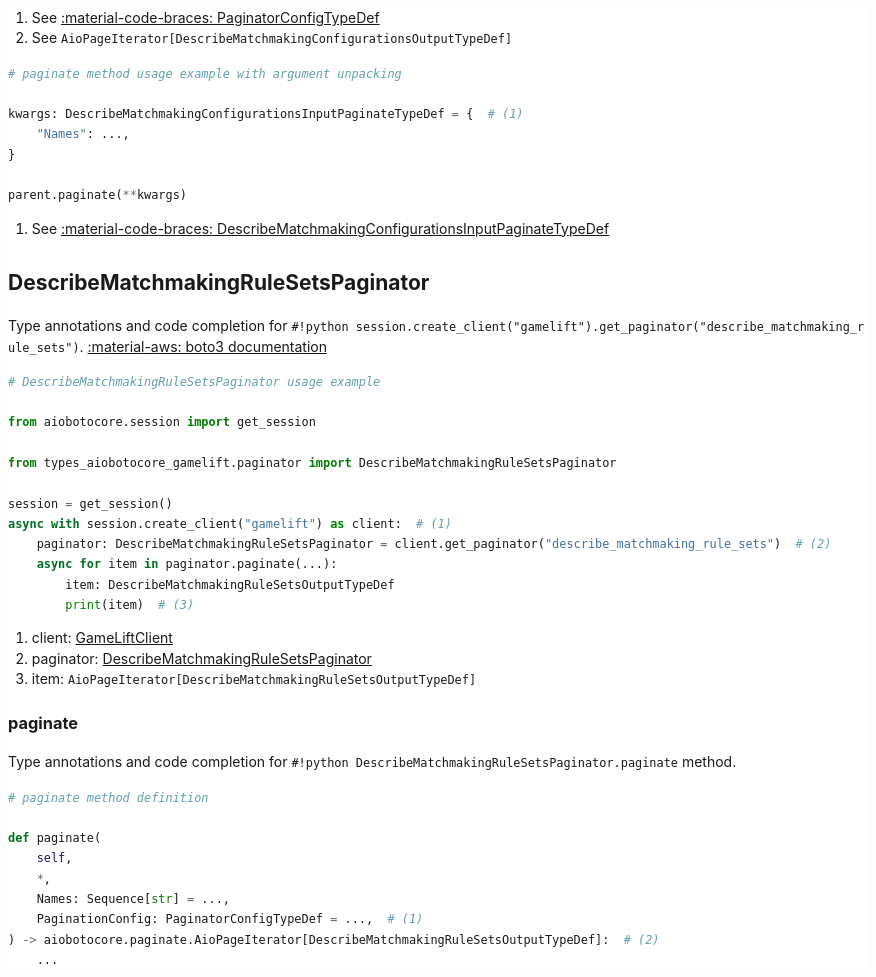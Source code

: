 1. See [:material-code-braces: PaginatorConfigTypeDef](./type_defs.md#paginatorconfigtypedef)
2. See `AioPageIterator[DescribeMatchmakingConfigurationsOutputTypeDef]`


```python
# paginate method usage example with argument unpacking

kwargs: DescribeMatchmakingConfigurationsInputPaginateTypeDef = {  # (1)
    "Names": ...,
}

parent.paginate(**kwargs)
```

1. See [:material-code-braces: DescribeMatchmakingConfigurationsInputPaginateTypeDef](./type_defs.md#describematchmakingconfigurationsinputpaginatetypedef)
## DescribeMatchmakingRuleSetsPaginator

Type annotations and code completion for `#!python session.create_client("gamelift").get_paginator("describe_matchmaking_rule_sets")`.
[:material-aws: boto3 documentation](https://boto3.amazonaws.com/v1/documentation/api/latest/reference/services/gamelift/paginator/DescribeMatchmakingRuleSets.html#GameLift.Paginator.DescribeMatchmakingRuleSets)

```python
# DescribeMatchmakingRuleSetsPaginator usage example

from aiobotocore.session import get_session

from types_aiobotocore_gamelift.paginator import DescribeMatchmakingRuleSetsPaginator

session = get_session()
async with session.create_client("gamelift") as client:  # (1)
    paginator: DescribeMatchmakingRuleSetsPaginator = client.get_paginator("describe_matchmaking_rule_sets")  # (2)
    async for item in paginator.paginate(...):
        item: DescribeMatchmakingRuleSetsOutputTypeDef
        print(item)  # (3)
```

1. client: [GameLiftClient](./client.md)
2. paginator: [DescribeMatchmakingRuleSetsPaginator](./paginators.md#describematchmakingrulesetspaginator)
3. item: `AioPageIterator[DescribeMatchmakingRuleSetsOutputTypeDef]`


### paginate

Type annotations and code completion for `#!python DescribeMatchmakingRuleSetsPaginator.paginate` method.

```python
# paginate method definition

def paginate(
    self,
    *,
    Names: Sequence[str] = ...,
    PaginationConfig: PaginatorConfigTypeDef = ...,  # (1)
) -> aiobotocore.paginate.AioPageIterator[DescribeMatchmakingRuleSetsOutputTypeDef]:  # (2)
    ...
```
